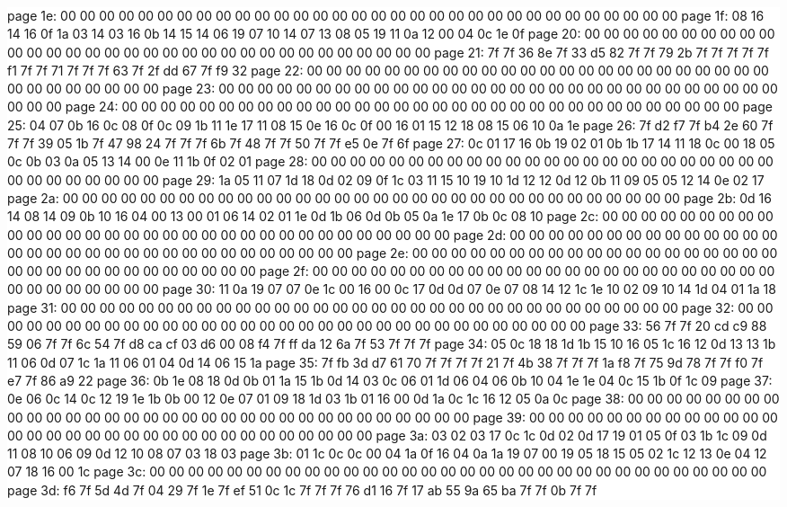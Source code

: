 page 1e: 00 00 00 00 00 00 00 00 00 00 00 00 00 00 00 00 00 00 00 00 00 00 00 00 00 00 00 00 00 00 00 00 
page 1f: 08 16 14 16 0f 1a 03 14 03 16 0b 14 15 14 06 19 07 10 14 07 13 08 05 19 11 0a 12 00 04 0c 1e 0f 
page 20: 00 00 00 00 00 00 00 00 00 00 00 00 00 00 00 00 00 00 00 00 00 00 00 00 00 00 00 00 00 00 00 00 
page 21: 7f 7f 36 8e 7f 33 d5 82 7f 7f 79 2b 7f 7f 7f 7f 7f f1 7f 7f 71 7f 7f 7f 63 7f 2f dd 67 7f f9 32 
page 22: 00 00 00 00 00 00 00 00 00 00 00 00 00 00 00 00 00 00 00 00 00 00 00 00 00 00 00 00 00 00 00 00 
page 23: 00 00 00 00 00 00 00 00 00 00 00 00 00 00 00 00 00 00 00 00 00 00 00 00 00 00 00 00 00 00 00 00 
page 24: 00 00 00 00 00 00 00 00 00 00 00 00 00 00 00 00 00 00 00 00 00 00 00 00 00 00 00 00 00 00 00 00 
page 25: 04 07 0b 16 0c 08 0f 0c 09 1b 11 1e 17 11 08 15 0e 16 0c 0f 00 16 01 15 12 18 08 15 06 10 0a 1e 
page 26: 7f d2 f7 7f b4 2e 60 7f 7f 7f 39 05 1b 7f 47 98 24 7f 7f 7f 6b 7f 48 7f 7f 50 7f 7f e5 0e 7f 6f 
page 27: 0c 01 17 16 0b 19 02 01 0b 1b 17 14 11 18 0c 00 18 05 0c 0b 03 0a 05 13 14 00 0e 11 1b 0f 02 01 
page 28: 00 00 00 00 00 00 00 00 00 00 00 00 00 00 00 00 00 00 00 00 00 00 00 00 00 00 00 00 00 00 00 00 
page 29: 1a 05 11 07 1d 18 0d 02 09 0f 1c 03 11 15 10 19 10 1d 12 12 0d 12 0b 11 09 05 05 12 14 0e 02 17 
page 2a: 00 00 00 00 00 00 00 00 00 00 00 00 00 00 00 00 00 00 00 00 00 00 00 00 00 00 00 00 00 00 00 00 
page 2b: 0d 16 14 08 14 09 0b 10 16 04 00 13 00 01 06 14 02 01 1e 0d 1b 06 0d 0b 05 0a 1e 17 0b 0c 08 10 
page 2c: 00 00 00 00 00 00 00 00 00 00 00 00 00 00 00 00 00 00 00 00 00 00 00 00 00 00 00 00 00 00 00 00 
page 2d: 00 00 00 00 00 00 00 00 00 00 00 00 00 00 00 00 00 00 00 00 00 00 00 00 00 00 00 00 00 00 00 00 
page 2e: 00 00 00 00 00 00 00 00 00 00 00 00 00 00 00 00 00 00 00 00 00 00 00 00 00 00 00 00 00 00 00 00 
page 2f: 00 00 00 00 00 00 00 00 00 00 00 00 00 00 00 00 00 00 00 00 00 00 00 00 00 00 00 00 00 00 00 00 
page 30: 11 0a 19 07 07 0e 1c 00 16 00 0c 17 0d 0d 07 0e 07 08 14 12 1c 1e 10 02 09 10 14 1d 04 01 1a 18 
page 31: 00 00 00 00 00 00 00 00 00 00 00 00 00 00 00 00 00 00 00 00 00 00 00 00 00 00 00 00 00 00 00 00 
page 32: 00 00 00 00 00 00 00 00 00 00 00 00 00 00 00 00 00 00 00 00 00 00 00 00 00 00 00 00 00 00 00 00 
page 33: 56 7f 7f 20 cd c9 88 59 06 7f 7f 6c 54 7f d8 ca cf 03 d6 00 08 f4 7f ff da 12 6a 7f 53 7f 7f 7f 
page 34: 05 0c 18 18 1d 1b 15 10 16 05 1c 16 12 0d 13 13 1b 11 06 0d 07 1c 1a 11 06 01 04 0d 14 06 15 1a 
page 35: 7f fb 3d d7 61 70 7f 7f 7f 7f 21 7f 4b 38 7f 7f 7f 1a f8 7f 75 9d 78 7f 7f f0 7f e7 7f 86 a9 22 
page 36: 0b 1e 08 18 0d 0b 01 1a 15 1b 0d 14 03 0c 06 01 1d 06 04 06 0b 10 04 1e 1e 04 0c 15 1b 0f 1c 09 
page 37: 0e 06 0c 14 0c 12 19 1e 1b 0b 00 12 0e 07 01 09 18 1d 03 1b 01 16 00 0d 1a 0c 1c 16 12 05 0a 0c 
page 38: 00 00 00 00 00 00 00 00 00 00 00 00 00 00 00 00 00 00 00 00 00 00 00 00 00 00 00 00 00 00 00 00 
page 39: 00 00 00 00 00 00 00 00 00 00 00 00 00 00 00 00 00 00 00 00 00 00 00 00 00 00 00 00 00 00 00 00 
page 3a: 03 02 03 17 0c 1c 0d 02 0d 17 19 01 05 0f 03 1b 1c 09 0d 11 08 10 06 09 0d 12 10 08 07 03 18 03 
page 3b: 01 1c 0c 0c 00 04 1a 0f 16 04 0a 1a 19 07 00 19 05 18 15 05 02 1c 12 13 0e 04 12 07 18 16 00 1c 
page 3c: 00 00 00 00 00 00 00 00 00 00 00 00 00 00 00 00 00 00 00 00 00 00 00 00 00 00 00 00 00 00 00 00 
page 3d: f6 7f 5d 4d 7f 04 29 7f 1e 7f ef 51 0c 1c 7f 7f 7f 76 d1 16 7f 17 ab 55 9a 65 ba 7f 7f 0b 7f 7f 